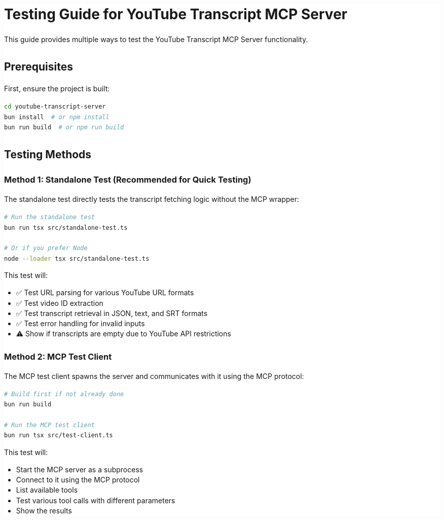# Testing Guide for YouTube Transcript MCP Server

This guide provides multiple ways to test the YouTube Transcript MCP Server functionality.

## Prerequisites

First, ensure the project is built:

```bash
cd youtube-transcript-server
bun install  # or npm install
bun run build  # or npm run build
```

## Testing Methods

### Method 1: Standalone Test (Recommended for Quick Testing)

The standalone test directly tests the transcript fetching logic without the MCP wrapper:

```bash
# Run the standalone test
bun run tsx src/standalone-test.ts

# Or if you prefer Node
node --loader tsx src/standalone-test.ts
```

This test will:
- ✅ Test URL parsing for various YouTube URL formats
- ✅ Test video ID extraction
- ✅ Test transcript retrieval in JSON, text, and SRT formats
- ✅ Test error handling for invalid inputs
- ⚠️ Show if transcripts are empty due to YouTube API restrictions

### Method 2: MCP Test Client

The MCP test client spawns the server and communicates with it using the MCP protocol:

```bash
# Build first if not already done
bun run build

# Run the MCP test client
bun run tsx src/test-client.ts
```

This test will:
- Start the MCP server as a subprocess
- Connect to it using the MCP protocol
- List available tools
- Test various tool calls with different parameters
- Show the results
